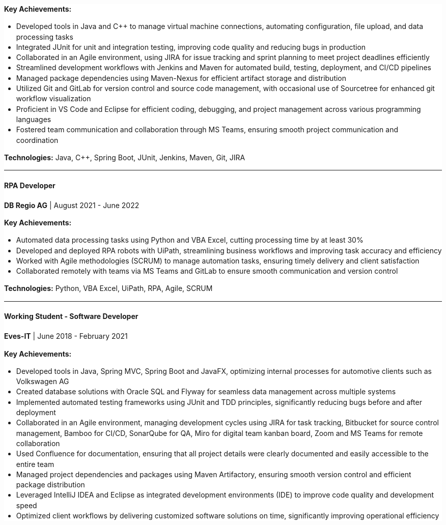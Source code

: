 **Key Achievements:**
- Developed tools in Java and C++ to manage virtual machine connections, automating configuration, file upload, and data processing tasks
- Integrated JUnit for unit and integration testing, improving code quality and reducing bugs in production
- Collaborated in an Agile environment, using JIRA for issue tracking and sprint planning to meet project deadlines efficiently
- Streamlined development workflows with Jenkins and Maven for automated build, testing, deployment, and CI/CD pipelines
- Managed package dependencies using Maven-Nexus for efficient artifact storage and distribution
- Utilized Git and GitLab for version control and source code management, with occasional use of Sourcetree for enhanced git workflow visualization
- Proficient in VS Code and Eclipse for efficient coding, debugging, and project management across various programming languages
- Fostered team communication and collaboration through MS Teams, ensuring smooth project communication and coordination

**Technologies:** Java, C++, Spring Boot, JUnit, Jenkins, Maven, Git, JIRA

---

#### RPA Developer
**DB Regio AG** | August 2021 - June 2022

**Key Achievements:**
- Automated data processing tasks using Python and VBA Excel, cutting processing time by at least 30%
- Developed and deployed RPA robots with UiPath, streamlining business workflows and improving task accuracy and efficiency
- Worked with Agile methodologies (SCRUM) to manage automation tasks, ensuring timely delivery and client satisfaction
- Collaborated remotely with teams via MS Teams and GitLab to ensure smooth communication and version control

**Technologies:** Python, VBA Excel, UiPath, RPA, Agile, SCRUM

---

#### Working Student - Software Developer
**Eves-IT** | June 2018 - February 2021

**Key Achievements:**
- Developed tools in Java, Spring MVC, Spring Boot and JavaFX, optimizing internal processes for automotive clients such as Volkswagen AG
- Created database solutions with Oracle SQL and Flyway for seamless data management across multiple systems
- Implemented automated testing frameworks using JUnit and TDD principles, significantly reducing bugs before and after deployment
- Collaborated in an Agile environment, managing development cycles using JIRA for task tracking, Bitbucket for source control management, Bamboo for CI/CD, SonarQube for QA, Miro for digital team kanban board, Zoom and MS Teams for remote collaboration
- Used Confluence for documentation, ensuring that all project details were clearly documented and easily accessible to the entire team
- Managed project dependencies and packages using Maven Artifactory, ensuring smooth version control and efficient package distribution
- Leveraged IntelliJ IDEA and Eclipse as integrated development environments (IDE) to improve code quality and development speed
- Optimized client workflows by delivering customized software solutions on time, significantly improving operational efficiency
